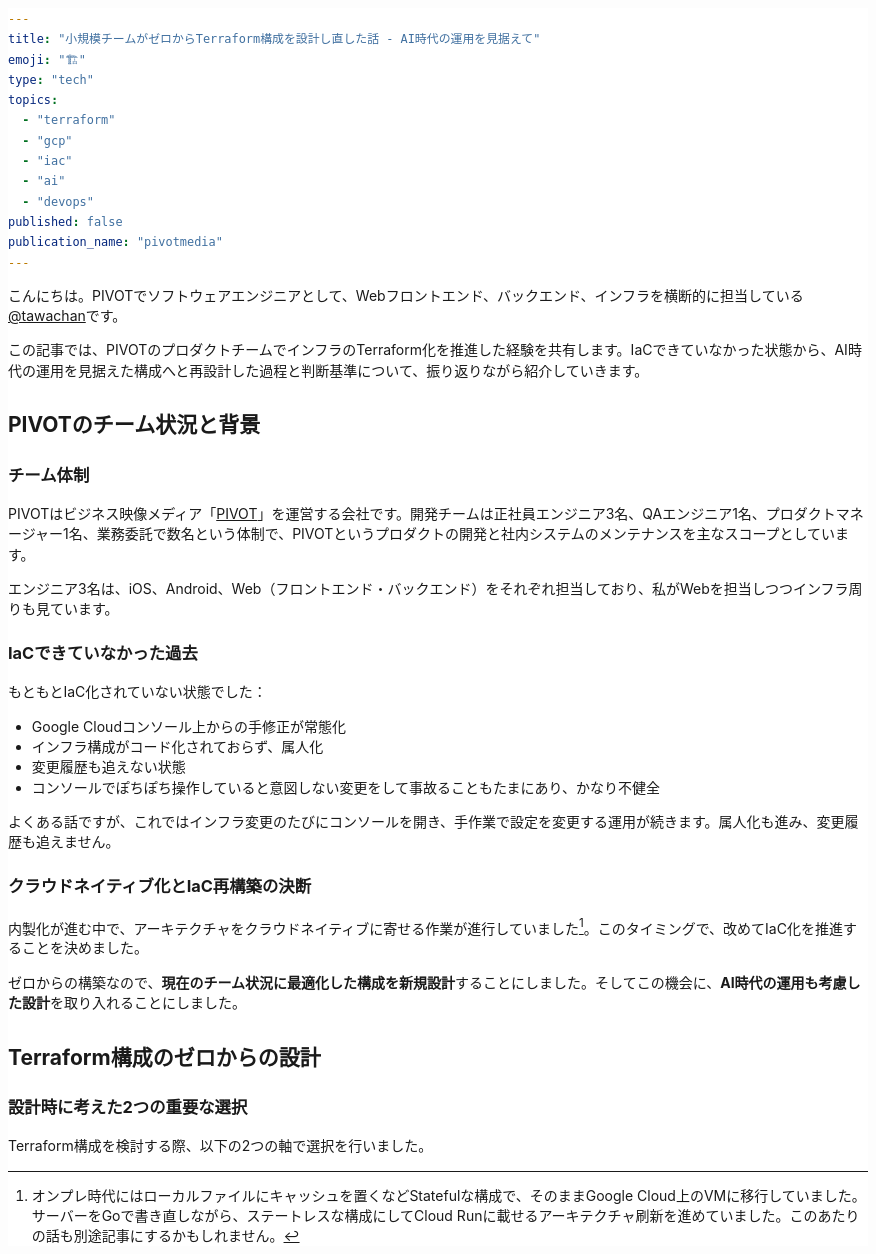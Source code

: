 ```yaml
---
title: "小規模チームがゼロからTerraform構成を設計し直した話 - AI時代の運用を見据えて"
emoji: "🏗️"
type: "tech"
topics:
  - "terraform"
  - "gcp"
  - "iac"
  - "ai"
  - "devops"
published: false
publication_name: "pivotmedia"
---
```


こんにちは。PIVOTでソフトウェアエンジニアとして、Webフロントエンド、バックエンド、インフラを横断的に担当している[@tawachan](https://x.com/tawachan39)です。

この記事では、PIVOTのプロダクトチームでインフラのTerraform化を推進した経験を共有します。IaCできていなかった状態から、AI時代の運用を見据えた構成へと再設計した過程と判断基準について、振り返りながら紹介していきます。

## PIVOTのチーム状況と背景

### チーム体制

PIVOTはビジネス映像メディア「[PIVOT](https://pivotmedia.co.jp/)」を運営する会社です。開発チームは正社員エンジニア3名、QAエンジニア1名、プロダクトマネージャー1名、業務委託で数名という体制で、PIVOTというプロダクトの開発と社内システムのメンテナンスを主なスコープとしています。

エンジニア3名は、iOS、Android、Web（フロントエンド・バックエンド）をそれぞれ担当しており、私がWebを担当しつつインフラ周りも見ています。

### IaCできていなかった過去

もともとIaC化されていない状態でした：

- Google Cloudコンソール上からの手修正が常態化
- インフラ構成がコード化されておらず、属人化
- 変更履歴も追えない状態
- コンソールでぽちぽち操作していると意図しない変更をして事故ることもたまにあり、かなり不健全

よくある話ですが、これではインフラ変更のたびにコンソールを開き、手作業で設定を変更する運用が続きます。属人化も進み、変更履歴も追えません。

### クラウドネイティブ化とIaC再構築の決断

内製化が進む中で、アーキテクチャをクラウドネイティブに寄せる作業が進行していました[^cloudnative]。このタイミングで、改めてIaC化を推進することを決めました。

ゼロからの構築なので、**現在のチーム状況に最適化した構成を新規設計**することにしました。そしてこの機会に、**AI時代の運用も考慮した設計**を取り入れることにしました。

[^cloudnative]: オンプレ時代にはローカルファイルにキャッシュを置くなどStatefulな構成で、そのままGoogle Cloud上のVMに移行していました。サーバーをGoで書き直しながら、ステートレスな構成にしてCloud Runに載せるアーキテクチャ刷新を進めていました。このあたりの話も別途記事にするかもしれません。

## Terraform構成のゼロからの設計

### 設計時に考えた2つの重要な選択

Terraform構成を検討する際、以下の2つの軸で選択を行いました。


[^layerx]: [Terraform運用のベストプラクティス - LayerX Tech Blog](https://tech.layerx.co.jp/entry/2025/03/24/113651)
